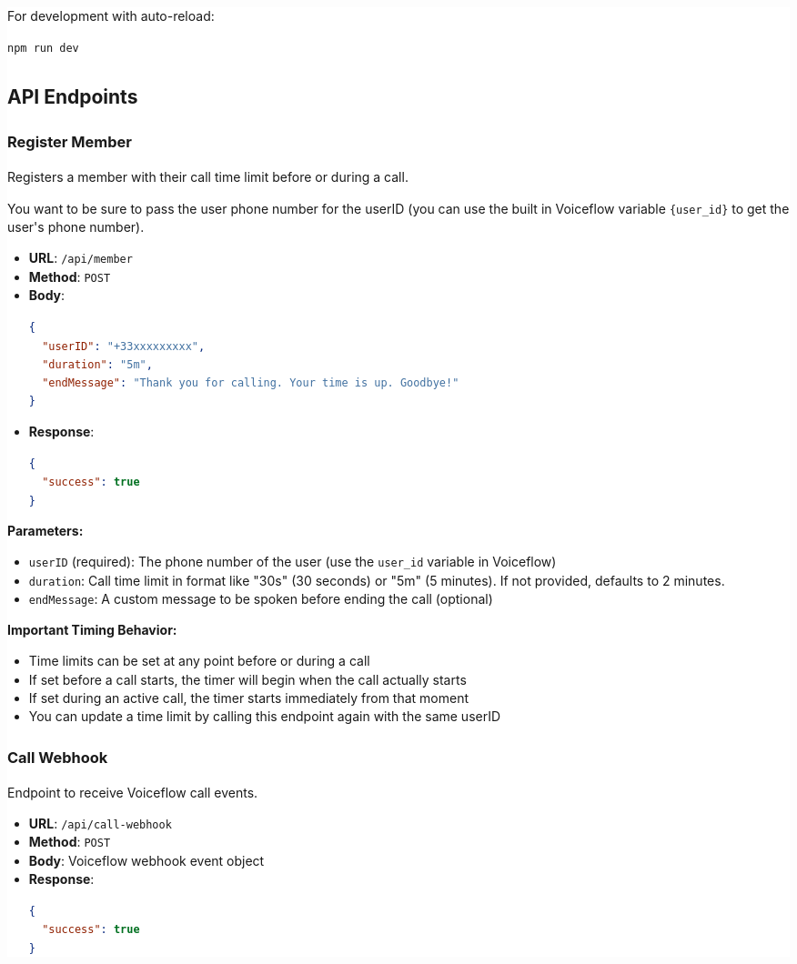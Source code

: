    For development with auto-reload:
   ```
   npm run dev
   ```

## API Endpoints

### Register Member

Registers a member with their call time limit before or during a call.

You want to be sure to pass the user phone number for the userID
(you can use the built in Voiceflow variable `{user_id}` to get
the user's phone number).

- **URL**: `/api/member`
- **Method**: `POST`
- **Body**:
  ```json
  {
    "userID": "+33xxxxxxxxx",
    "duration": "5m",
    "endMessage": "Thank you for calling. Your time is up. Goodbye!"
  }
  ```
- **Response**:
  ```json
  {
    "success": true
  }
  ```

**Parameters:**
- `userID` (required): The phone number of the user (use the `user_id` variable in Voiceflow)
- `duration`: Call time limit in format like "30s" (30 seconds) or "5m" (5 minutes). If not provided, defaults to 2 minutes.
- `endMessage`: A custom message to be spoken before ending the call (optional)

**Important Timing Behavior:**
- Time limits can be set at any point before or during a call
- If set before a call starts, the timer will begin when the call actually starts
- If set during an active call, the timer starts immediately from that moment
- You can update a time limit by calling this endpoint again with the same userID

### Call Webhook

Endpoint to receive Voiceflow call events.

- **URL**: `/api/call-webhook`
- **Method**: `POST`
- **Body**: Voiceflow webhook event object
- **Response**:
  ```json
  {
    "success": true
  }
  ```
